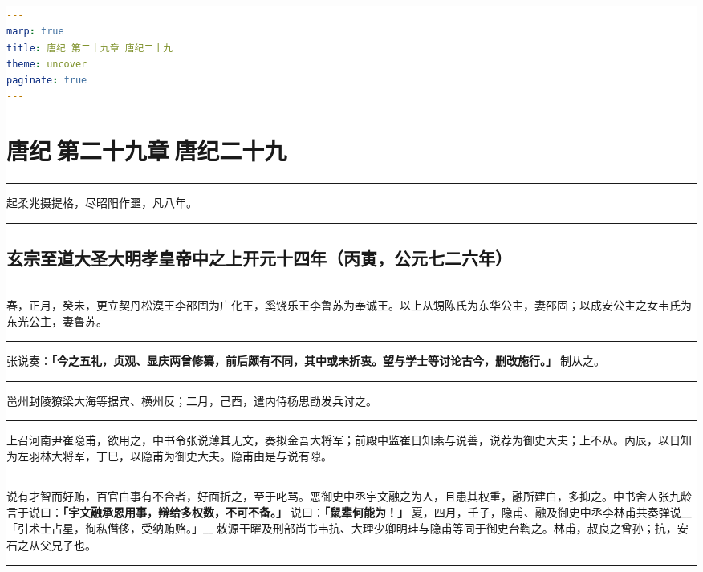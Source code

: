 ```yaml
---
marp: true
title: 唐纪 第二十九章 唐纪二十九
theme: uncover
paginate: true
---
```


# 唐纪 第二十九章 唐纪二十九

---

![](assets/audios/213/1.mp3)

起柔兆摄提格，尽昭阳作噩，凡八年。

---

## 玄宗至道大圣大明孝皇帝中之上开元十四年（丙寅，公元七二六年）

---

![](assets/audios/213/3.mp3)

春，正月，癸未，更立契丹松漠王李邵固为广化王，奚饶乐王李鲁苏为奉诚王。以上从甥陈氏为东华公主，妻邵固；以成安公主之女韦氏为东光公主，妻鲁苏。

---

![](assets/audios/213/4.mp3)

张说奏：__「今之五礼，贞观、显庆两曾修纂，前后颇有不同，其中或未折衷。望与学士等讨论古今，删改施行。」__ 制从之。

---

![](assets/audios/213/5.mp3)

邕州封陵獠梁大海等据宾、横州反；二月，己酉，遣内侍杨思勖发兵讨之。

---

![](assets/audios/213/6.mp3)

上召河南尹崔隐甫，欲用之，中书令张说薄其无文，奏拟金吾大将军；前殿中监崔日知素与说善，说荐为御史大夫；上不从。丙辰，以日知为左羽林大将军，丁巳，以隐甫为御史大夫。隐甫由是与说有隙。

---

![](assets/audios/213/7.mp3)

说有才智而好贿，百官白事有不合者，好面折之，至于叱骂。恶御史中丞宇文融之为人，且患其权重，融所建白，多抑之。中书舍人张九龄言于说曰：__「宇文融承恩用事，辩给多权数，不可不备。」__ 说曰：__「鼠辈何能为！」__ 夏，四月，壬子，隐甫、融及御史中丞李林甫共奏弹说__「引术士占星，徇私僭侈，受纳贿赂。」__ 敕源干曜及刑部尚书韦抗、大理少卿明珪与隐甫等同于御史台鞫之。林甫，叔良之曾孙；抗，安石之从父兄子也。

---